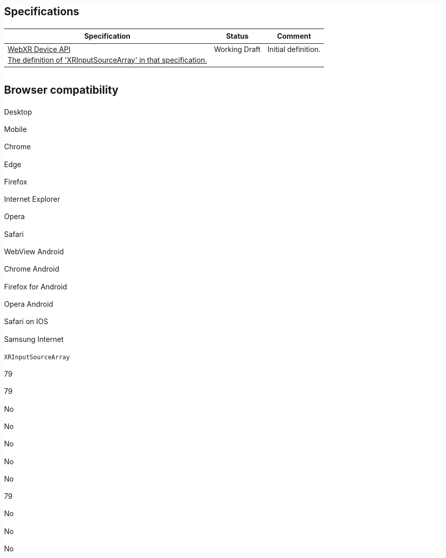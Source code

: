 Specifications
--------------

<table><thead><tr class="header"><th>Specification</th><th>Status</th><th>Comment</th></tr></thead><tbody><tr class="odd"><td><a href="https://immersive-web.github.io/webxr/#xrinputsourcearray-interface">WebXR Device API<br />
<span class="small">The definition of 'XRInputSourceArray' in that specification.</span></a></td><td><span class="spec-wd">Working Draft</span></td><td>Initial definition.</td></tr></tbody></table>

Browser compatibility
---------------------

Desktop

Mobile

Chrome

Edge

Firefox

Internet Explorer

Opera

Safari

WebView Android

Chrome Android

Firefox for Android

Opera Android

Safari on IOS

Samsung Internet

`XRInputSourceArray`

79

79

No

No

No

No

No

79

No

No

No
